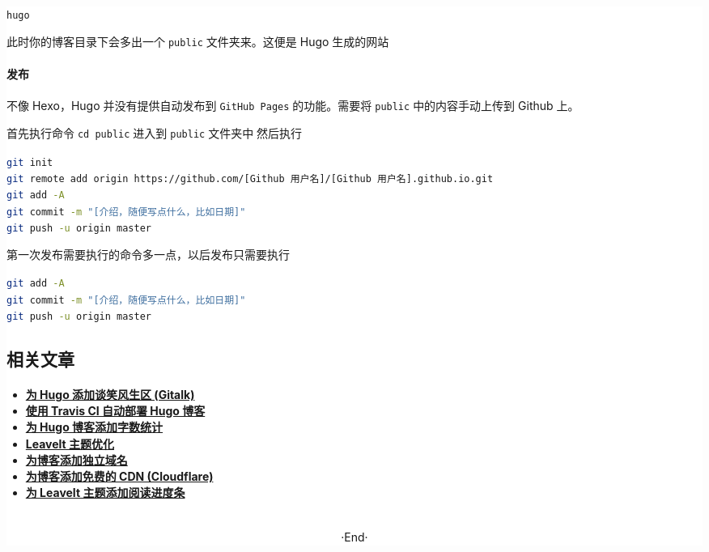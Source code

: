 ```bash
hugo
```

此时你的博客目录下会多出一个 `public` 文件夹来。这便是 Hugo 生成的网站

#### 发布

不像 Hexo，Hugo 并没有提供自动发布到 `GitHub Pages` 的功能。需要将 `public` 中的内容手动上传到 Github 上。

首先执行命令 `cd public` 进入到 `public` 文件夹中
然后执行

```bash
git init
git remote add origin https://github.com/[Github 用户名]/[Github 用户名].github.io.git
git add -A
git commit -m "[介绍，随便写点什么，比如日期]"
git push -u origin master
```
第一次发布需要执行的命令多一点，以后发布只需要执行

```bash
git add -A
git commit -m "[介绍，随便写点什么，比如日期]"
git push -u origin master
```

## 相关文章

- [**为 Hugo 添加谈笑风生区 (Gitalk)**](https://mogeko.github.io/2018/024/)
- [**使用 Travis CI 自动部署 Hugo 博客**](https://mogeko.github.io/2018/028/)
- [**为 Hugo 博客添加字数统计**](https://mogeko.github.io/2018/033/)
- [**Leavelt 主题优化**](https://mogeko.github.io/2018/025/)
- [**为博客添加独立域名**](https://mogeko.github.io/2019/048/)
- [**为博客添加免费的 CDN (Cloudflare)**](https://mogeko.github.io/2019/056/)
- [**为 LeaveIt 主题添加阅读进度条**](https://mogeko.github.io/2019/070/)

<br>

<center>  ·End·  </center>